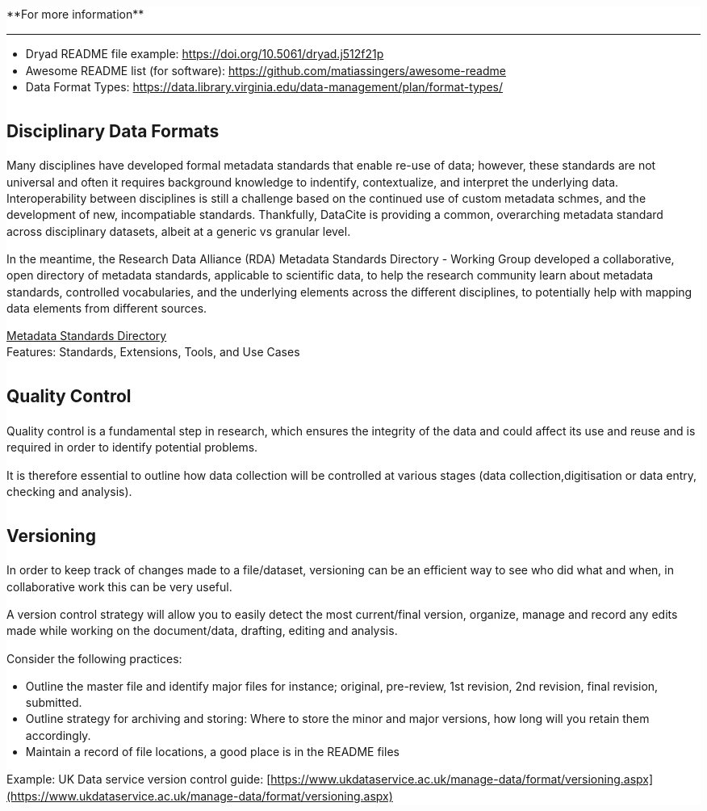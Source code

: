 <div class="alert alert-info" role="alert" markdown="1">
<i class="fa-solid fa-circle-info fa-xl"></i> **For more information**
<hr/>

* Dryad README file example: <https://doi.org/10.5061/dryad.j512f21p>
* Awesome README list (for software): <https://github.com/matiassingers/awesome-readme>
* Data Format Types: <https://data.library.virginia.edu/data-management/plan/format-types/>
</div>


## Disciplinary Data Formats

Many disciplines have developed formal metadata standards that enable re-use of data; however, these standards are not universal and often it requires background knowledge to indentify, contextualize, and interpret the underlying data. Interoperability between disciplines is still a challenge based on the continued use of custom metadata schmes, and the development of new, incompatiable standards. Thankfully, DataCite is providing a common, overarching metadata standard across disciplinary datasets, albeit at a generic vs granular level.

In the meantime, the Research Data Alliance (RDA) Metadata Standards Directory - Working Group developed a collaborative, open directory of metadata standards, applicable to scientific data, to help the research community learn about metadata standards, controlled vocabularies, and the underlying elements across the different disciplines, to potentially help with mapping data elements from different sources.

[Metadata Standards Directory](https://rd-alliance.github.io/metadata-directory/standards/)  
Features: Standards, Extensions, Tools, and Use Cases

## Quality Control

Quality control is a fundamental step in research, which ensures the integrity of the data and could affect its use and reuse and is required in order to identify potential problems.

It is therefore essential to outline how data collection will be controlled at various stages (data collection,digitisation or data entry, checking and analysis).

## Versioning

In order to keep track of changes made to a file/dataset, versioning can be an efficient way to see who did what and when, in collaborative work this can be very useful.

A version control strategy will allow you to easily detect the most current/final version, organize, manage and record any edits made while working on the document/data, drafting, editing and analysis.

Consider the following practices:

- Outline the master file and identify major files for instance; original, pre-review, 1st revision, 2nd revision, final revision, submitted.
- Outline strategy for archiving and storing: Where to store the minor and major versions, how long will you retain them accordingly.
- Maintain a record of file locations, a good place is in the README files

Example:
UK Data service version control guide:
[https://www.ukdataservice.ac.uk/manage-data/format/versioning.aspx](https://www.ukdataservice.ac.uk/manage-data/format/versioning.aspx)
